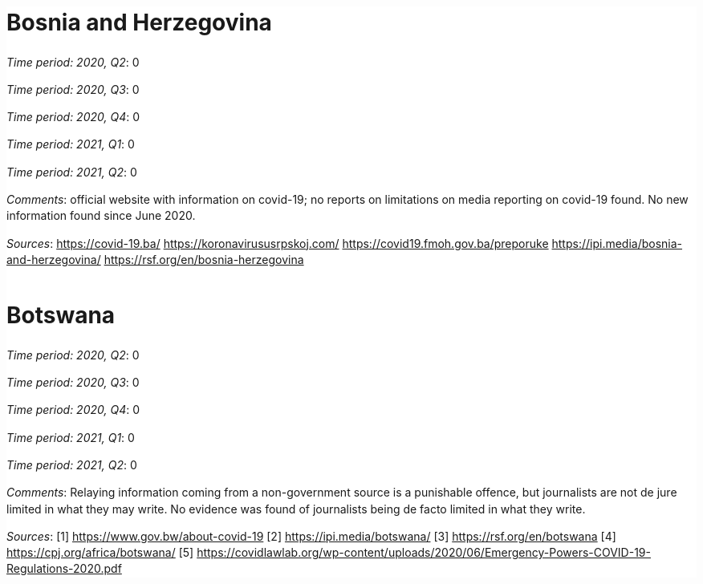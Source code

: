 

# Bosnia and Herzegovina 
*Time period: 2020, Q2*: 0

 
*Time period: 2020, Q3*: 0

 
*Time period: 2020, Q4*: 0

 
*Time period: 2021, Q1*: 0

 
*Time period: 2021, Q2*: 0

 

*Comments*:
 official website with information on covid-19; no reports on limitations on media reporting on covid-19 found. No new information found since June 2020. 

*Sources*:
 https://covid-19.ba/
https://koronavirususrpskoj.com/
https://covid19.fmoh.gov.ba/preporuke
https://ipi.media/bosnia-and-herzegovina/
https://rsf.org/en/bosnia-herzegovina



# Botswana 
*Time period: 2020, Q2*: 0

 
*Time period: 2020, Q3*: 0

 
*Time period: 2020, Q4*: 0

 
*Time period: 2021, Q1*: 0

 
*Time period: 2021, Q2*: 0

 

*Comments*:
 Relaying information coming from a non-government source is a punishable offence, but journalists are not de jure limited in what they may write. No evidence was found of journalists being de facto limited in what they write. 

*Sources*:
 [1]
https://www.gov.bw/about-covid-19
[2]
https://ipi.media/botswana/
[3]
https://rsf.org/en/botswana
[4]
https://cpj.org/africa/botswana/
[5]
https://covidlawlab.org/wp-content/uploads/2020/06/Emergency-Powers-COVID-19-Regulations-2020.pdf
